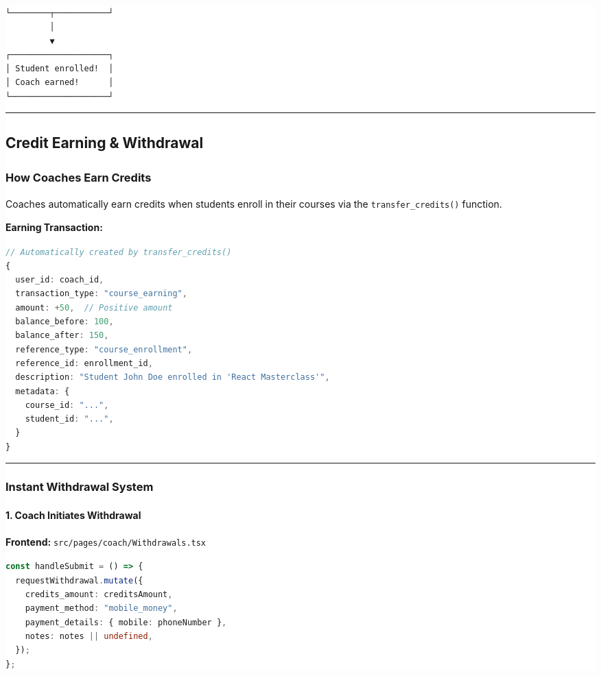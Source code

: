 ```
└────────┬───────────┘
         │
         ▼
┌────────────────────┐
│ Student enrolled!  │
│ Coach earned!      │
└────────────────────┘
```

---

## Credit Earning & Withdrawal

### How Coaches Earn Credits

Coaches automatically earn credits when students enroll in their courses via the `transfer_credits()` function.

**Earning Transaction:**
```typescript
// Automatically created by transfer_credits()
{
  user_id: coach_id,
  transaction_type: "course_earning",
  amount: +50,  // Positive amount
  balance_before: 100,
  balance_after: 150,
  reference_type: "course_enrollment",
  reference_id: enrollment_id,
  description: "Student John Doe enrolled in 'React Masterclass'",
  metadata: {
    course_id: "...",
    student_id: "...",
  }
}
```

---

### Instant Withdrawal System

#### 1. Coach Initiates Withdrawal
**Frontend:** `src/pages/coach/Withdrawals.tsx`

```typescript
const handleSubmit = () => {
  requestWithdrawal.mutate({
    credits_amount: creditsAmount,
    payment_method: "mobile_money",
    payment_details: { mobile: phoneNumber },
    notes: notes || undefined,
  });
};
```
